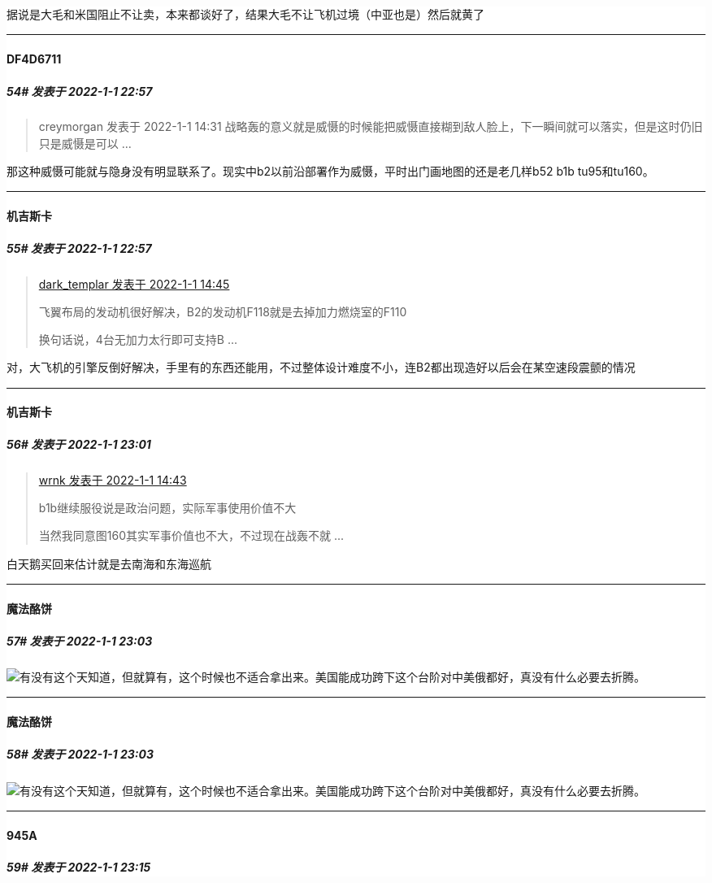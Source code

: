 据说是大毛和米国阻止不让卖，本来都谈好了，结果大毛不让飞机过境（中亚也是）然后就黄了

*****

####  DF4D6711  
##### 54#       发表于 2022-1-1 22:57

<blockquote>creymorgan 发表于 2022-1-1 14:31
战略轰的意义就是威慑的时候能把威慑直接糊到敌人脸上，下一瞬间就可以落实，但是这时仍旧只是威慑是可以 ...</blockquote>
那这种威慑可能就与隐身没有明显联系了。现实中b2以前沿部署作为威慑，平时出门画地图的还是老几样b52 b1b tu95和tu160。

*****

####  机吉斯卡  
##### 55#       发表于 2022-1-1 22:57

<blockquote><a href="httphttps://bbs.saraba1st.com/2b/forum.php?mod=redirect&amp;goto=findpost&amp;pid=54127877&amp;ptid=2045216" target="_blank">dark_templar 发表于 2022-1-1 14:45</a>

飞翼布局的发动机很好解决，B2的发动机F118就是去掉加力燃烧室的F110

换句话说，4台无加力太行即可支持B ...</blockquote>
对，大飞机的引擎反倒好解决，手里有的东西还能用，不过整体设计难度不小，连B2都出现造好以后会在某空速段震颤的情况

*****

####  机吉斯卡  
##### 56#       发表于 2022-1-1 23:01

<blockquote><a href="httphttps://bbs.saraba1st.com/2b/forum.php?mod=redirect&amp;goto=findpost&amp;pid=54127854&amp;ptid=2045216" target="_blank">wrnk 发表于 2022-1-1 14:43</a>

b1b继续服役说是政治问题，实际军事使用价值不大

当然我同意图160其实军事价值也不大，不过现在战轰不就 ...</blockquote>
白天鹅买回来估计就是去南海和东海巡航

*****

####  魔法酪饼  
##### 57#       发表于 2022-1-1 23:03

<img src="https://static.saraba1st.com/image/smiley/face2017/044.png" referrerpolicy="no-referrer">有没有这个天知道，但就算有，这个时候也不适合拿出来。美国能成功跨下这个台阶对中美俄都好，真没有什么必要去折腾。

*****

####  魔法酪饼  
##### 58#       发表于 2022-1-1 23:03

<img src="https://static.saraba1st.com/image/smiley/face2017/044.png" referrerpolicy="no-referrer">有没有这个天知道，但就算有，这个时候也不适合拿出来。美国能成功跨下这个台阶对中美俄都好，真没有什么必要去折腾。

*****

####  945A  
##### 59#       发表于 2022-1-1 23:15
